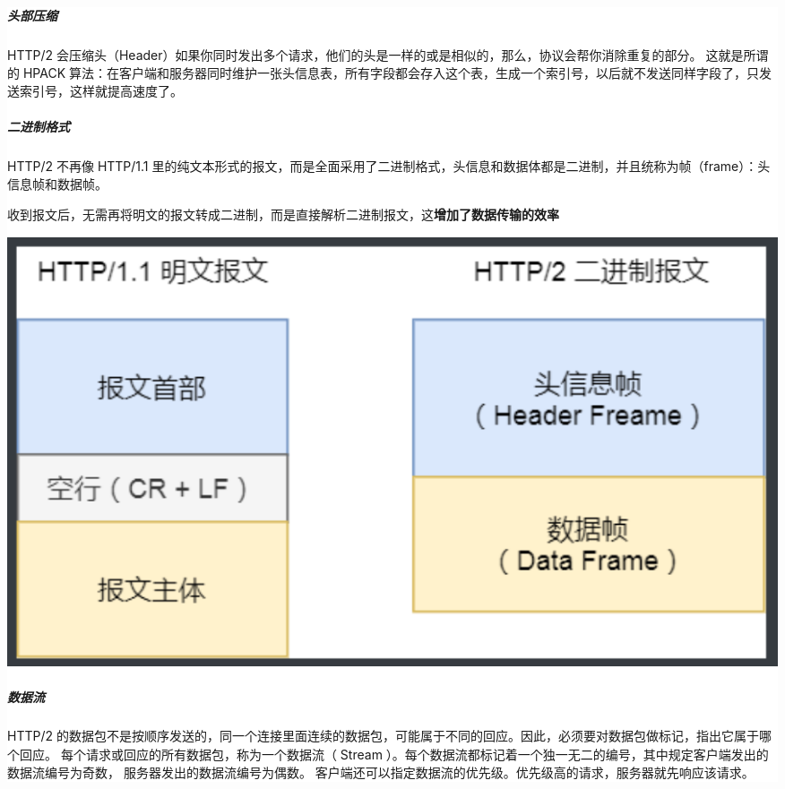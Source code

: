 ##### 头部压缩

HTTP/2 会压缩头（Header）如果你同时发出多个请求，他们的头是一样的或是相似的，那么，协议会帮你消除重复的部分。
这就是所谓的 HPACK  算法：在客户端和服务器同时维护一张头信息表，所有字段都会存入这个表，生成一个索引号，以后就不发送同样字段了，只发送索引号，这样就提高速度了。

##### 二进制格式

HTTP/2 不再像 HTTP/1.1 里的纯文本形式的报文，而是全面采用了二进制格式，头信息和数据体都是二进制，并且统称为帧（frame）：头信息帧和数据帧。

收到报文后，无需再将明文的报文转成二进制，而是直接解析二进制报文，这**增加了数据传输的效率**

![image-20220324203159092](network/image-20220324203159092.png)

##### 数据流

HTTP/2 的数据包不是按顺序发送的，同一个连接里面连续的数据包，可能属于不同的回应。因此，必须要对数据包做标记，指出它属于哪个回应。
每个请求或回应的所有数据包，称为一个数据流（ Stream ）。每个数据流都标记着一个独一无二的编号，其中规定客户端发出的数据流编号为奇数， 服务器发出的数据流编号为偶数。
客户端还可以指定数据流的优先级。优先级高的请求，服务器就先响应该请求。
